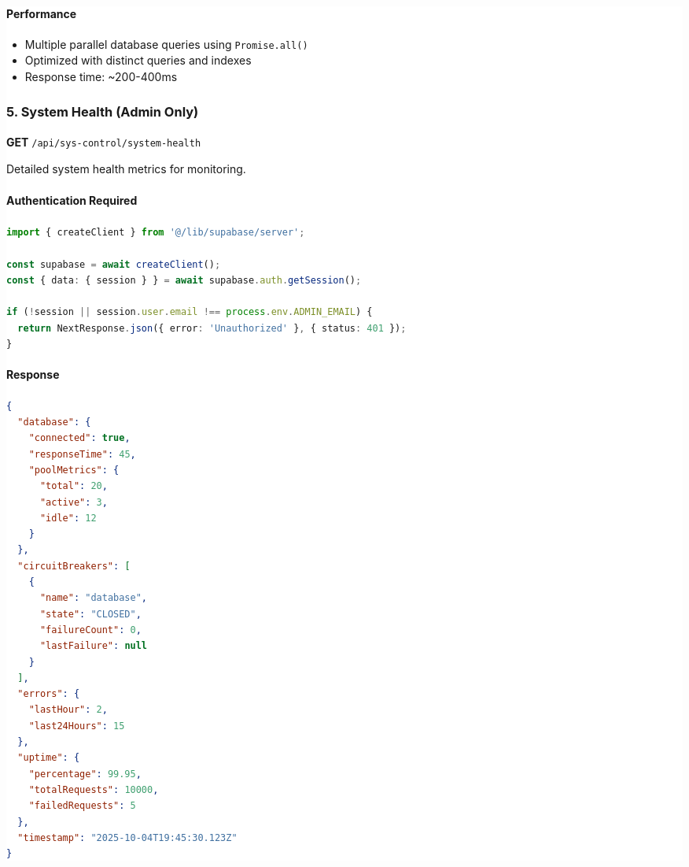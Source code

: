 #### Performance

- Multiple parallel database queries using `Promise.all()`
- Optimized with distinct queries and indexes
- Response time: ~200-400ms

### 5. System Health (Admin Only)

**GET** `/api/sys-control/system-health`

Detailed system health metrics for monitoring.

#### Authentication Required

```typescript
import { createClient } from '@/lib/supabase/server';

const supabase = await createClient();
const { data: { session } } = await supabase.auth.getSession();

if (!session || session.user.email !== process.env.ADMIN_EMAIL) {
  return NextResponse.json({ error: 'Unauthorized' }, { status: 401 });
}
```

#### Response

```json
{
  "database": {
    "connected": true,
    "responseTime": 45,
    "poolMetrics": {
      "total": 20,
      "active": 3,
      "idle": 12
    }
  },
  "circuitBreakers": [
    {
      "name": "database",
      "state": "CLOSED",
      "failureCount": 0,
      "lastFailure": null
    }
  ],
  "errors": {
    "lastHour": 2,
    "last24Hours": 15
  },
  "uptime": {
    "percentage": 99.95,
    "totalRequests": 10000,
    "failedRequests": 5
  },
  "timestamp": "2025-10-04T19:45:30.123Z"
}
```
